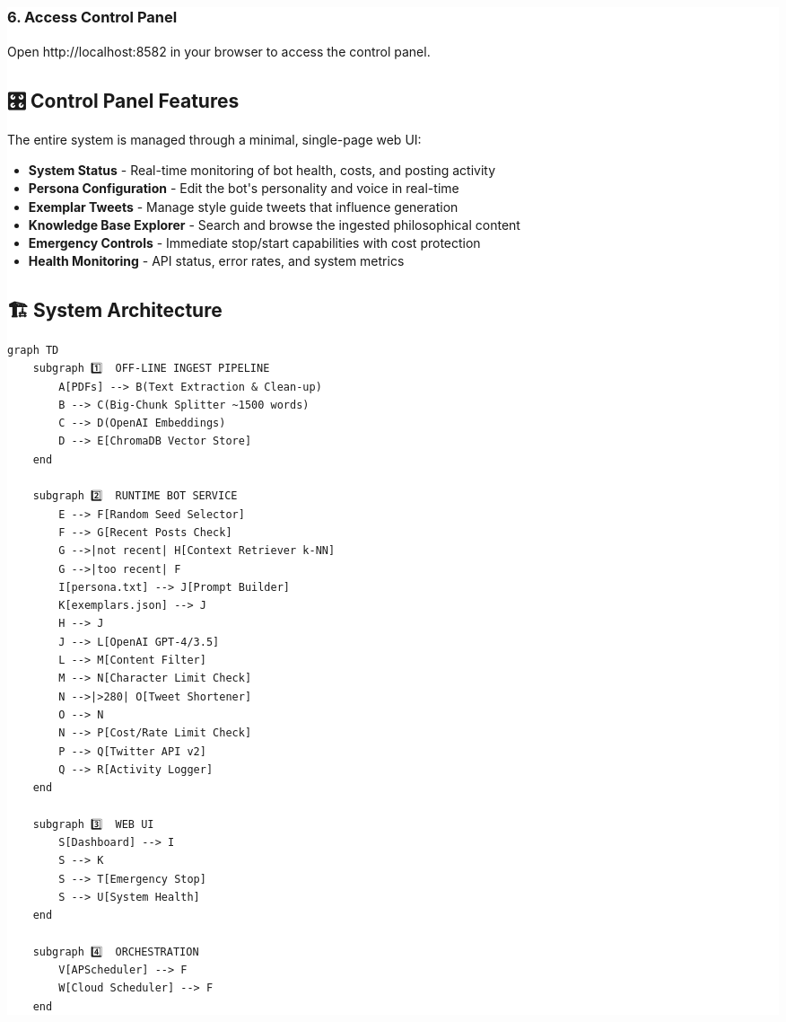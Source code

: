 ### 6. Access Control Panel
Open http://localhost:8582 in your browser to access the control panel.

## 🎛️ Control Panel Features

The entire system is managed through a minimal, single-page web UI:

- **System Status** - Real-time monitoring of bot health, costs, and posting activity
- **Persona Configuration** - Edit the bot's personality and voice in real-time
- **Exemplar Tweets** - Manage style guide tweets that influence generation
- **Knowledge Base Explorer** - Search and browse the ingested philosophical content
- **Emergency Controls** - Immediate stop/start capabilities with cost protection
- **Health Monitoring** - API status, error rates, and system metrics

## 🏗️ System Architecture

```mermaid
graph TD
    subgraph 1️⃣  OFF-LINE INGEST PIPELINE
        A[PDFs] --> B(Text Extraction & Clean-up)
        B --> C(Big-Chunk Splitter ~1500 words)
        C --> D(OpenAI Embeddings)
        D --> E[ChromaDB Vector Store]
    end

    subgraph 2️⃣  RUNTIME BOT SERVICE
        E --> F[Random Seed Selector]
        F --> G[Recent Posts Check]
        G -->|not recent| H[Context Retriever k-NN]
        G -->|too recent| F
        I[persona.txt] --> J[Prompt Builder]
        K[exemplars.json] --> J
        H --> J
        J --> L[OpenAI GPT-4/3.5]
        L --> M[Content Filter]
        M --> N[Character Limit Check]
        N -->|>280| O[Tweet Shortener]
        O --> N
        N --> P[Cost/Rate Limit Check]
        P --> Q[Twitter API v2]
        Q --> R[Activity Logger]
    end

    subgraph 3️⃣  WEB UI
        S[Dashboard] --> I
        S --> K
        S --> T[Emergency Stop]
        S --> U[System Health]
    end

    subgraph 4️⃣  ORCHESTRATION
        V[APScheduler] --> F
        W[Cloud Scheduler] --> F
    end
```
